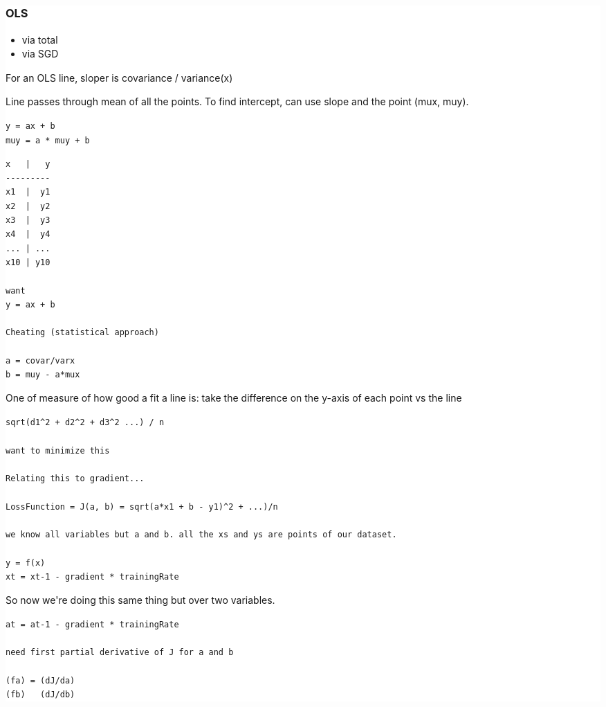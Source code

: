 ### OLS

- via total
- via SGD

For an OLS line, sloper is covariance / variance(x)

Line passes through mean of all the points. To find intercept, can use slope and the point (mux, muy).

```
y = ax + b
muy = a * muy + b
```

```
x   |   y
---------
x1  |  y1
x2  |  y2
x3  |  y3
x4  |  y4
... | ...
x10 | y10

want
y = ax + b

Cheating (statistical approach)

a = covar/varx
b = muy - a*mux
```

One of measure of how good a fit a line is: take the difference on the y-axis of each point vs the line

```
sqrt(d1^2 + d2^2 + d3^2 ...) / n

want to minimize this

Relating this to gradient...

LossFunction = J(a, b) = sqrt(a*x1 + b - y1)^2 + ...)/n

we know all variables but a and b. all the xs and ys are points of our dataset.

y = f(x)
xt = xt-1 - gradient * trainingRate
```

So now we're doing this same thing but over two variables.

```
at = at-1 - gradient * trainingRate

need first partial derivative of J for a and b

(fa) = (dJ/da)
(fb)   (dJ/db)
```
